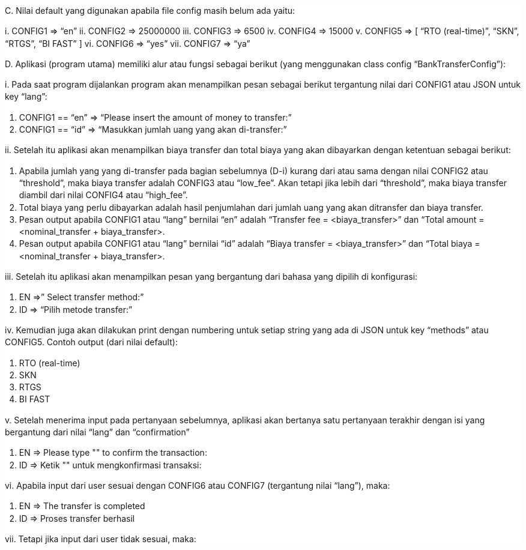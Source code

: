C. Nilai default yang digunakan apabila file config masih belum ada yaitu:

i. CONFIG1 => “en”
ii. CONFIG2 => 25000000
iii. CONFIG3 => 6500
iv. CONFIG4 => 15000
v. CONFIG5 => [ “RTO (real-time)”, “SKN”, “RTGS”, “BI FAST” ]
vi. CONFIG6 => “yes”
vii. CONFIG7 => “ya”

D. Aplikasi (program utama) memiliki alur atau fungsi sebagai berikut (yang menggunakan class config “BankTransferConfig”):

i. Pada saat program dijalankan program akan menampilkan pesan sebagai berikut tergantung nilai dari CONFIG1 atau JSON untuk key “lang”:

1. CONFIG1 == “en” => “Please insert the amount of money to transfer:”
2. CONFIG1 == “id” => “Masukkan jumlah uang yang akan di-transfer:”

ii. Setelah itu aplikasi akan menampilkan biaya transfer dan total biaya yang akan dibayarkan dengan ketentuan sebagai berikut:

1. Apabila jumlah yang yang di-transfer pada bagian sebelumnya (D-i) kurang dari atau sama dengan nilai CONFIG2 atau “threshold”, maka biaya transfer adalah CONFIG3 atau “low_fee”. Akan tetapi jika lebih dari “threshold”, maka biaya transfer diambil dari nilai CONFIG4 atau “high_fee”.
2. Total biaya yang perlu dibayarkan adalah hasil penjumlahan dari jumlah uang yang akan ditransfer dan biaya transfer.
3. Pesan output apabila CONFIG1 atau “lang” bernilai “en” adalah “Transfer fee = <biaya_transfer>” dan “Total amount = <nominal_transfer + biaya_transfer>.
4. Pesan output apabila CONFIG1 atau “lang” bernilai “id” adalah “Biaya transfer = <biaya_transfer>” dan “Total biaya = <nominal_transfer + biaya_transfer>.

iii. Setelah itu aplikasi akan menampilkan pesan yang bergantung dari bahasa yang dipilih di konfigurasi:

1. EN =>” Select transfer method:”
2. ID => “Pilih metode transfer:”

iv. Kemudian juga akan dilakukan print dengan numbering untuk setiap string yang ada di JSON untuk key “methods” atau CONFIG5. Contoh output (dari nilai default):

1. RTO (real-time)
2. SKN
3. RTGS
4. BI FAST

v. Setelah menerima input pada pertanyaan sebelumnya, aplikasi akan bertanya satu pertanyaan terakhir dengan isi yang bergantung dari nilai “lang” dan “confirmation”

1. EN => Please type "<CONFIG6>" to confirm the transaction:
2. ID => Ketik "<CONFIG7>" untuk mengkonfirmasi transaksi:

vi. Apabila input dari user sesuai dengan CONFIG6 atau CONFIG7 (tergantung nilai “lang”), maka:

1. EN => The transfer is completed
2. ID => Proses transfer berhasil

vii. Tetapi jika input dari user tidak sesuai, maka:
